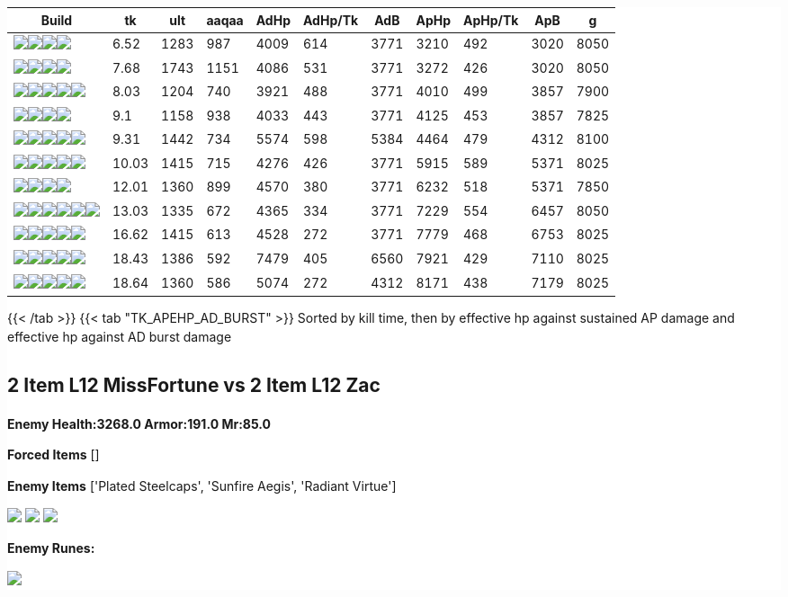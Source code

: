 



 Build |tk|ult|aaqaa|AdHp|AdHp/Tk|AdB|ApHp|ApHp/Tk|ApB|g
-|-|-|-|-|-|-|-|-|-|-
![](/item/6672.png)![](/item/3153.png)![](/item/1055.png)![](/item/1038.png)|6.52|1283|987|4009|614|3771|3210|492|3020|8050
![](/item/3153.png)![](/item/3036.png)![](/item/1055.png)![](/item/1038.png)|7.68|1743|1151|4086|531|3771|3272|426|3020|8050
![](/item/6672.png)![](/item/3091.png)![](/item/1053.png)![](/item/1055.png)![](/item/1036.png)|8.03|1204|740|3921|488|3771|4010|499|3857|7900
![](/item/3153.png)![](/item/3091.png)![](/item/1055.png)![](/item/1037.png)|9.1|1158|938|4033|443|3771|4125|453|3857|7825
![](/item/6672.png)![](/item/6673.png)![](/item/1055.png)![](/item/1038.png)![](/item/1036.png)|9.31|1442|734|5574|598|5384|4464|479|4312|8100
![](/item/6672.png)![](/item/3156.png)![](/item/1053.png)![](/item/1055.png)![](/item/1037.png)|10.03|1415|715|4276|426|3771|5915|589|5371|8025
![](/item/3153.png)![](/item/3156.png)![](/item/1055.png)![](/item/1038.png)|12.01|1360|899|4570|380|3771|6232|518|5371|7850
![](/item/3091.png)![](/item/3156.png)![](/item/1053.png)![](/item/1055.png)![](/item/1036.png)![](/item/1036.png)|13.03|1335|672|4365|334|3771|7229|554|6457|8050
![](/item/3156.png)![](/item/3139.png)![](/item/1053.png)![](/item/1055.png)![](/item/1037.png)|16.62|1415|613|4528|272|3771|7779|468|6753|8025
![](/item/3156.png)![](/item/3026.png)![](/item/1053.png)![](/item/1055.png)![](/item/1037.png)|18.43|1386|592|7479|405|6560|7921|429|7110|8025
![](/item/3156.png)![](/item/6035.png)![](/item/1053.png)![](/item/1055.png)![](/item/1037.png)|18.64|1360|586|5074|272|4312|8171|438|7179|8025
{{< /tab >}}
{{< tab "TK_APEHP_AD_BURST" >}}
Sorted by kill time, then by effective hp against sustained AP damage and effective hp against AD burst damage
## 2 Item L12 MissFortune vs 2 Item L12 Zac

**Enemy Health:3268.0 Armor:191.0 Mr:85.0**


**Forced Items** []








**Enemy Items** ['Plated Steelcaps', 'Sunfire Aegis', 'Radiant Virtue']





![](/item/3047.png)
![](/item/3068.png)
![](/item/6667.png)



**Enemy Runes:**





![](/Styles/Resolve/VeteranAftershock/VeteranAftershock.png)
